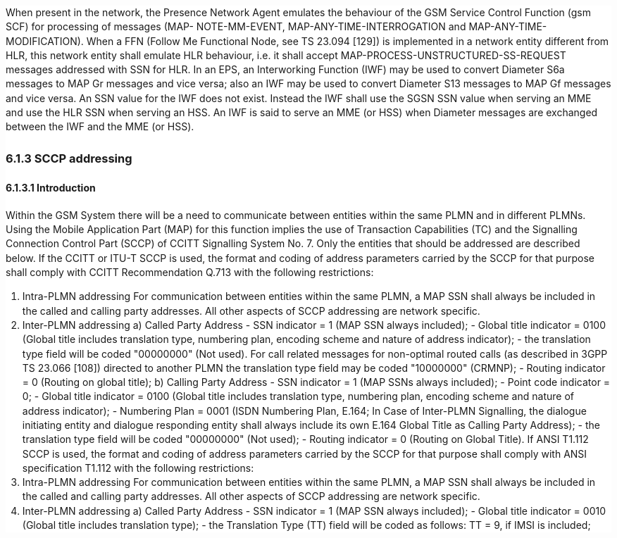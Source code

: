 When present in the network, the Presence Network Agent emulates the behaviour
of the GSM Service Control Function (gsm SCF) for processing of messages (MAP-
NOTE-MM-EVENT, MAP-ANY-TIME-INTERROGATION and MAP-ANY-TIME-MODIFICATION).
When a FFN (Follow Me Functional Node, see TS 23.094 [129]) is implemented in
a network entity different from HLR, this network entity shall emulate HLR
behaviour, i.e. it shall accept MAP-PROCESS-UNSTRUCTURED-SS-REQUEST messages
addressed with SSN for HLR.
In an EPS, an Interworking Function (IWF) may be used to convert Diameter S6a
messages to MAP Gr messages and vice versa; also an IWF may be used to convert
Diameter S13 messages to MAP Gf messages and vice versa. An SSN value for the
IWF does not exist. Instead the IWF shall use the SGSN SSN value when serving
an MME and use the HLR SSN when serving an HSS. An IWF is said to serve an MME
(or HSS) when Diameter messages are exchanged between the IWF and the MME (or
HSS).
### 6.1.3 SCCP addressing
#### 6.1.3.1 Introduction
Within the GSM System there will be a need to communicate between entities
within the same PLMN and in different PLMNs. Using the Mobile Application Part
(MAP) for this function implies the use of Transaction Capabilities (TC) and
the Signalling Connection Control Part (SCCP) of CCITT Signalling System No.
7.
Only the entities that should be addressed are described below. If the CCITT
or ITU-T SCCP is used, the format and coding of address parameters carried by
the SCCP for that purpose shall comply with CCITT Recommendation Q.713 with
the following restrictions:
1) Intra-PLMN addressing
For communication between entities within the same PLMN, a MAP SSN shall
always be included in the called and calling party addresses. All other
aspects of SCCP addressing are network specific.
2) Inter-PLMN addressing
a) Called Party Address
\- SSN indicator = 1 (MAP SSN always included);
\- Global title indicator = 0100 (Global title includes translation type,
numbering plan, encoding scheme and nature of address indicator);
\- the translation type field will be coded \"00000000\" (Not used). For call
related messages for non-optimal routed calls (as described in 3GPP TS 23.066
[108]) directed to another PLMN the translation type field may be coded
\"10000000\" (CRMNP);
\- Routing indicator = 0 (Routing on global title);
b) Calling Party Address
\- SSN indicator = 1 (MAP SSNs always included);
\- Point code indicator = 0;
\- Global title indicator = 0100 (Global title includes translation type,
numbering plan, encoding scheme and nature of address indicator);
\- Numbering Plan = 0001 (ISDN Numbering Plan, E.164; In Case of Inter-PLMN
Signalling, the dialogue initiating entity and dialogue responding entity
shall always include its own E.164 Global Title as Calling Party Address);
\- the translation type field will be coded \"00000000\" (Not used);
\- Routing indicator = 0 (Routing on Global Title).
If ANSI T1.112 SCCP is used, the format and coding of address parameters
carried by the SCCP for that purpose shall comply with ANSI specification
T1.112 with the following restrictions:
1) Intra-PLMN addressing
For communication between entities within the same PLMN, a MAP SSN shall
always be included in the called and calling party addresses. All other
aspects of SCCP addressing are network specific.
2) Inter-PLMN addressing
a) Called Party Address
\- SSN indicator = 1 (MAP SSN always included);
\- Global title indicator = 0010 (Global title includes translation type);
\- the Translation Type (TT) field will be coded as follows:
TT = 9, if IMSI is included;